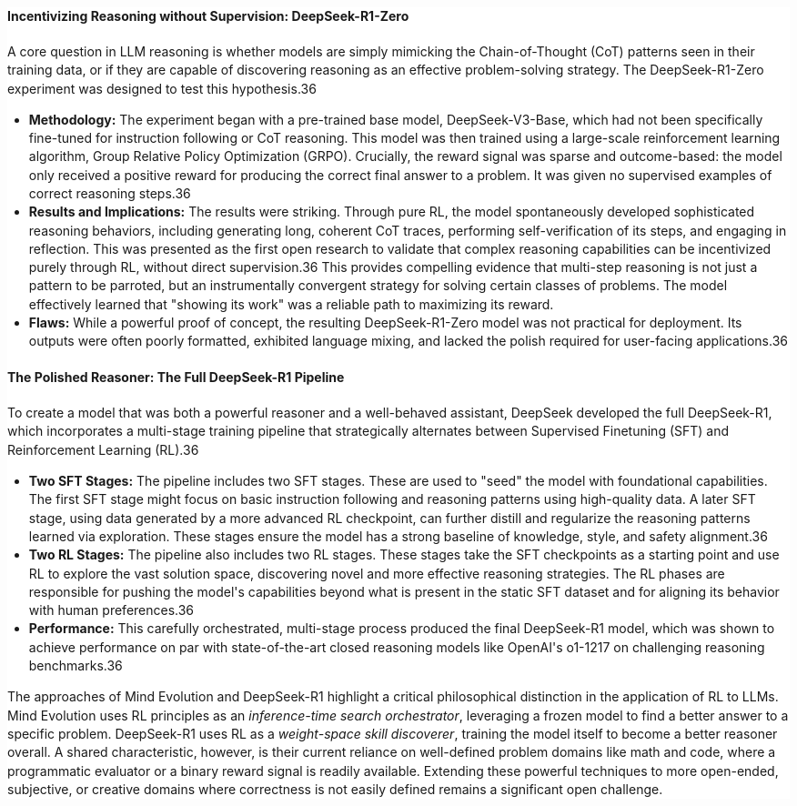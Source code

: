 #### **Incentivizing Reasoning without Supervision: DeepSeek-R1-Zero**

A core question in LLM reasoning is whether models are simply mimicking the Chain-of-Thought (CoT) patterns seen in their training data, or if they are capable of discovering reasoning as an effective problem-solving strategy. The DeepSeek-R1-Zero experiment was designed to test this hypothesis.36

* **Methodology:** The experiment began with a pre-trained base model, DeepSeek-V3-Base, which had not been specifically fine-tuned for instruction following or CoT reasoning. This model was then trained using a large-scale reinforcement learning algorithm, Group Relative Policy Optimization (GRPO). Crucially, the reward signal was sparse and outcome-based: the model only received a positive reward for producing the correct final answer to a problem. It was given no supervised examples of correct reasoning steps.36  
* **Results and Implications:** The results were striking. Through pure RL, the model spontaneously developed sophisticated reasoning behaviors, including generating long, coherent CoT traces, performing self-verification of its steps, and engaging in reflection. This was presented as the first open research to validate that complex reasoning capabilities can be incentivized purely through RL, without direct supervision.36 This provides compelling evidence that multi-step reasoning is not just a pattern to be parroted, but an instrumentally convergent strategy for solving certain classes of problems. The model effectively learned that "showing its work" was a reliable path to maximizing its reward.  
* **Flaws:** While a powerful proof of concept, the resulting DeepSeek-R1-Zero model was not practical for deployment. Its outputs were often poorly formatted, exhibited language mixing, and lacked the polish required for user-facing applications.36

#### **The Polished Reasoner: The Full DeepSeek-R1 Pipeline**

To create a model that was both a powerful reasoner and a well-behaved assistant, DeepSeek developed the full DeepSeek-R1, which incorporates a multi-stage training pipeline that strategically alternates between Supervised Finetuning (SFT) and Reinforcement Learning (RL).36

* **Two SFT Stages:** The pipeline includes two SFT stages. These are used to "seed" the model with foundational capabilities. The first SFT stage might focus on basic instruction following and reasoning patterns using high-quality data. A later SFT stage, using data generated by a more advanced RL checkpoint, can further distill and regularize the reasoning patterns learned via exploration. These stages ensure the model has a strong baseline of knowledge, style, and safety alignment.36  
* **Two RL Stages:** The pipeline also includes two RL stages. These stages take the SFT checkpoints as a starting point and use RL to explore the vast solution space, discovering novel and more effective reasoning strategies. The RL phases are responsible for pushing the model's capabilities beyond what is present in the static SFT dataset and for aligning its behavior with human preferences.36  
* **Performance:** This carefully orchestrated, multi-stage process produced the final DeepSeek-R1 model, which was shown to achieve performance on par with state-of-the-art closed reasoning models like OpenAI's o1-1217 on challenging reasoning benchmarks.36

The approaches of Mind Evolution and DeepSeek-R1 highlight a critical philosophical distinction in the application of RL to LLMs. Mind Evolution uses RL principles as an *inference-time search orchestrator*, leveraging a frozen model to find a better answer to a specific problem. DeepSeek-R1 uses RL as a *weight-space skill discoverer*, training the model itself to become a better reasoner overall. A shared characteristic, however, is their current reliance on well-defined problem domains like math and code, where a programmatic evaluator or a binary reward signal is readily available. Extending these powerful techniques to more open-ended, subjective, or creative domains where correctness is not easily defined remains a significant open challenge.
